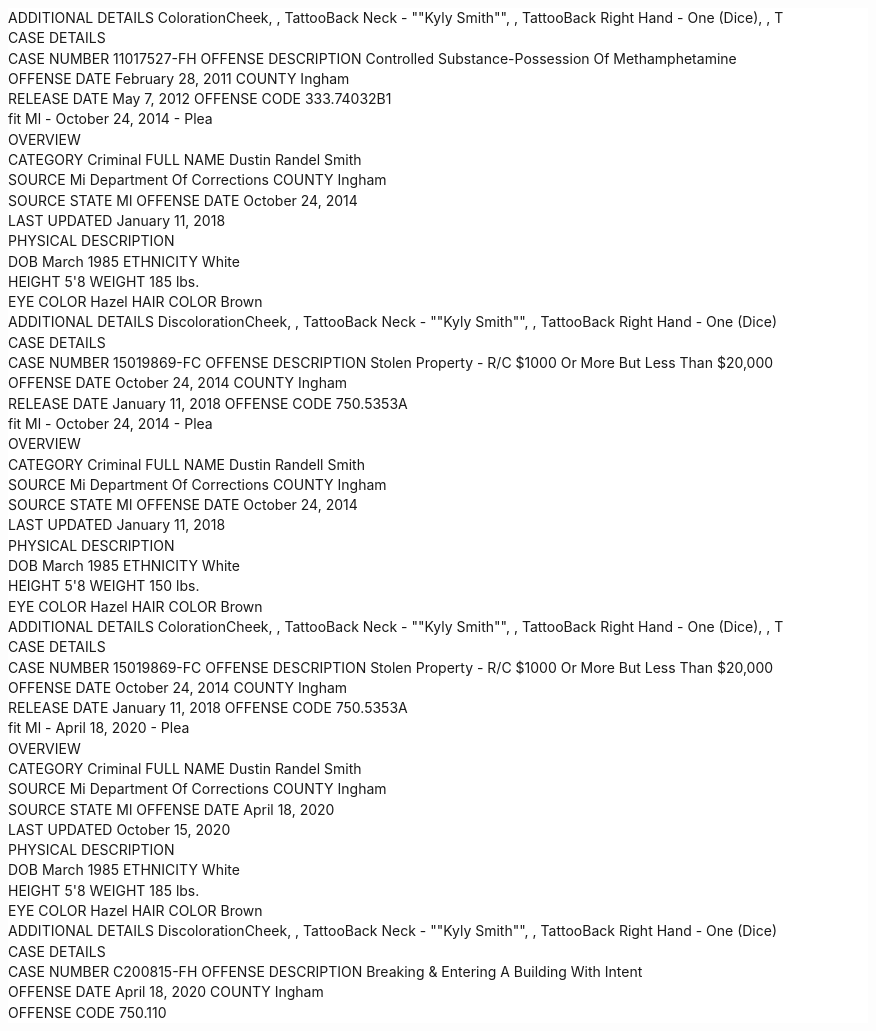 ADDITIONAL DETAILS	ColorationCheek, , TattooBack Neck - ""Kyly	Smith"", , TattooBack Right Hand - One (Dice), , T  
CASE DETAILS  
CASE NUMBER	11017527-FH	OFFENSE DESCRIPTION	Controlled Substance-Possession Of Methamphetamine  
OFFENSE DATE	February 28, 2011	COUNTY	Ingham  
RELEASE DATE	May 7, 2012	OFFENSE CODE	333.74032B1  
fit Ml - October 24, 2014 - Plea  
OVERVIEW  
CATEGORY	Criminal	FULL NAME	Dustin Randel Smith  
SOURCE	Mi Department Of Corrections	COUNTY	Ingham  
SOURCE STATE	Ml	OFFENSE DATE	October 24, 2014  
LAST UPDATED	January 11, 2018  
PHYSICAL DESCRIPTION  
DOB	March 1985	ETHNICITY	White  
HEIGHT	5'8	WEIGHT	185 lbs.  
EYE COLOR	Hazel	HAIR COLOR	Brown  
ADDITIONAL DETAILS	DiscolorationCheek, , TattooBack Neck - ""Kyly	Smith"", , TattooBack Right Hand - One (Dice)  
CASE DETAILS  
CASE NUMBER	15019869-FC	OFFENSE DESCRIPTION	Stolen Property - R/C $1000 Or More But Less Than $20,000  
OFFENSE DATE	October 24, 2014	COUNTY	Ingham  
RELEASE DATE	January 11, 2018	OFFENSE CODE	750.5353A  
fit Ml - October 24, 2014 - Plea  
OVERVIEW  
CATEGORY	Criminal	FULL NAME	Dustin Randell Smith  
SOURCE	Mi Department Of Corrections	COUNTY	Ingham  
SOURCE STATE	Ml	OFFENSE DATE	October 24, 2014  
LAST UPDATED	January 11, 2018  
PHYSICAL DESCRIPTION  
DOB	March 1985	ETHNICITY	White  
HEIGHT	5'8	WEIGHT	150 lbs.  
EYE COLOR	Hazel	HAIR COLOR	Brown  
ADDITIONAL DETAILS	ColorationCheek, , TattooBack Neck - ""Kyly	Smith"", , TattooBack Right Hand - One (Dice), , T  
CASE DETAILS  
CASE NUMBER	15019869-FC	OFFENSE DESCRIPTION	Stolen Property - R/C $1000 Or More But Less Than $20,000  
OFFENSE DATE	October 24, 2014	COUNTY	Ingham  
RELEASE DATE	January 11, 2018	OFFENSE CODE	750.5353A  
fit Ml - April 18, 2020 - Plea  
OVERVIEW  
CATEGORY	Criminal	FULL NAME	Dustin Randel Smith  
SOURCE	Mi Department Of Corrections	COUNTY	Ingham  
SOURCE STATE	Ml	OFFENSE DATE	April 18, 2020  
LAST UPDATED	October 15, 2020  
PHYSICAL DESCRIPTION  
DOB	March 1985	ETHNICITY	White  
HEIGHT	5'8	WEIGHT	185 lbs.  
EYE COLOR	Hazel	HAIR COLOR	Brown  
ADDITIONAL DETAILS	DiscolorationCheek, , TattooBack Neck - ""Kyly	Smith"", , TattooBack Right Hand - One (Dice)  
CASE DETAILS  
CASE NUMBER	C200815-FH	OFFENSE DESCRIPTION	Breaking & Entering A Building With Intent  
OFFENSE DATE	April 18, 2020	COUNTY	Ingham  
OFFENSE CODE	750.110		
